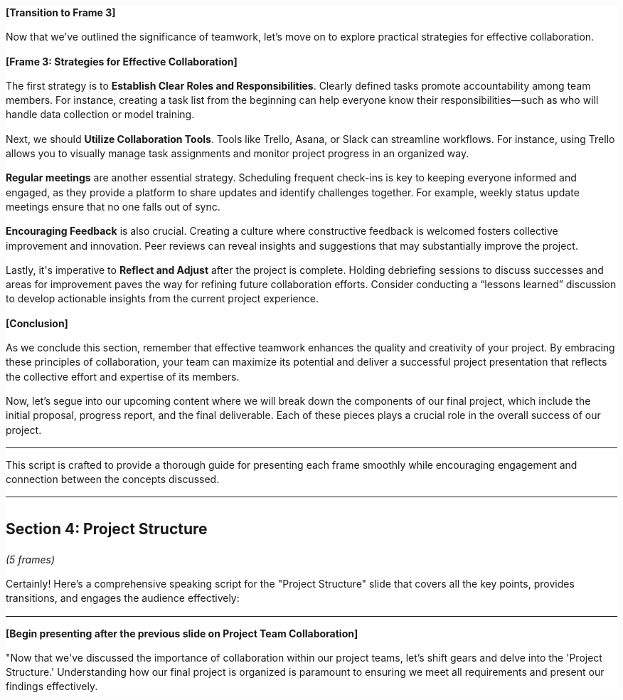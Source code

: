 **[Transition to Frame 3]** 

Now that we’ve outlined the significance of teamwork, let’s move on to explore practical strategies for effective collaboration.

**[Frame 3: Strategies for Effective Collaboration]**

The first strategy is to **Establish Clear Roles and Responsibilities**. Clearly defined tasks promote accountability among team members. For instance, creating a task list from the beginning can help everyone know their responsibilities—such as who will handle data collection or model training. 

Next, we should **Utilize Collaboration Tools**. Tools like Trello, Asana, or Slack can streamline workflows. For instance, using Trello allows you to visually manage task assignments and monitor project progress in an organized way. 

**Regular meetings** are another essential strategy. Scheduling frequent check-ins is key to keeping everyone informed and engaged, as they provide a platform to share updates and identify challenges together. For example, weekly status update meetings ensure that no one falls out of sync.

**Encouraging Feedback** is also crucial. Creating a culture where constructive feedback is welcomed fosters collective improvement and innovation. Peer reviews can reveal insights and suggestions that may substantially improve the project.

Lastly, it's imperative to **Reflect and Adjust** after the project is complete. Holding debriefing sessions to discuss successes and areas for improvement paves the way for refining future collaboration efforts. Consider conducting a “lessons learned” discussion to develop actionable insights from the current project experience.

**[Conclusion]**

As we conclude this section, remember that effective teamwork enhances the quality and creativity of your project. By embracing these principles of collaboration, your team can maximize its potential and deliver a successful project presentation that reflects the collective effort and expertise of its members.

Now, let’s segue into our upcoming content where we will break down the components of our final project, which include the initial proposal, progress report, and the final deliverable. Each of these pieces plays a crucial role in the overall success of our project.

--- 

This script is crafted to provide a thorough guide for presenting each frame smoothly while encouraging engagement and connection between the concepts discussed.

---

## Section 4: Project Structure
*(5 frames)*

Certainly! Here’s a comprehensive speaking script for the "Project Structure" slide that covers all the key points, provides transitions, and engages the audience effectively:

---

**[Begin presenting after the previous slide on Project Team Collaboration]**

"Now that we've discussed the importance of collaboration within our project teams, let’s shift gears and delve into the 'Project Structure.' Understanding how our final project is organized is paramount to ensuring we meet all requirements and present our findings effectively.
